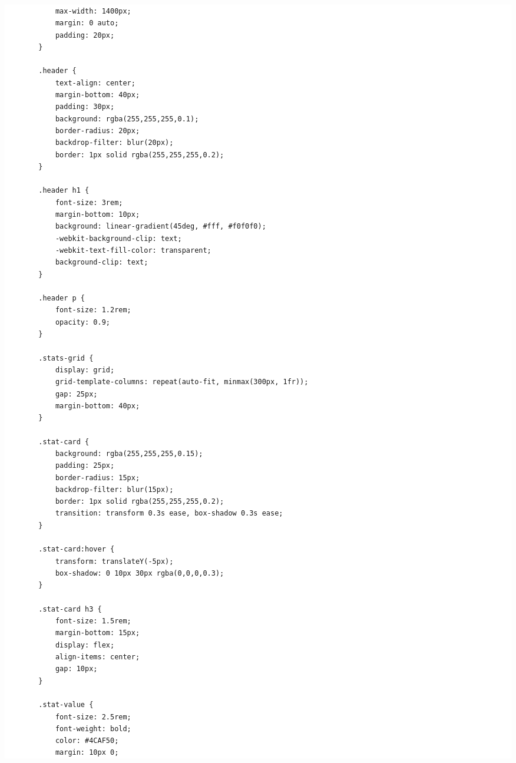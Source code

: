 ```html
            max-width: 1400px;
            margin: 0 auto;
            padding: 20px;
        }

        .header {
            text-align: center;
            margin-bottom: 40px;
            padding: 30px;
            background: rgba(255,255,255,0.1);
            border-radius: 20px;
            backdrop-filter: blur(20px);
            border: 1px solid rgba(255,255,255,0.2);
        }

        .header h1 {
            font-size: 3rem;
            margin-bottom: 10px;
            background: linear-gradient(45deg, #fff, #f0f0f0);
            -webkit-background-clip: text;
            -webkit-text-fill-color: transparent;
            background-clip: text;
        }

        .header p {
            font-size: 1.2rem;
            opacity: 0.9;
        }

        .stats-grid {
            display: grid;
            grid-template-columns: repeat(auto-fit, minmax(300px, 1fr));
            gap: 25px;
            margin-bottom: 40px;
        }

        .stat-card {
            background: rgba(255,255,255,0.15);
            padding: 25px;
            border-radius: 15px;
            backdrop-filter: blur(15px);
            border: 1px solid rgba(255,255,255,0.2);
            transition: transform 0.3s ease, box-shadow 0.3s ease;
        }

        .stat-card:hover {
            transform: translateY(-5px);
            box-shadow: 0 10px 30px rgba(0,0,0,0.3);
        }

        .stat-card h3 {
            font-size: 1.5rem;
            margin-bottom: 15px;
            display: flex;
            align-items: center;
            gap: 10px;
        }

        .stat-value {
            font-size: 2.5rem;
            font-weight: bold;
            color: #4CAF50;
            margin: 10px 0;
```